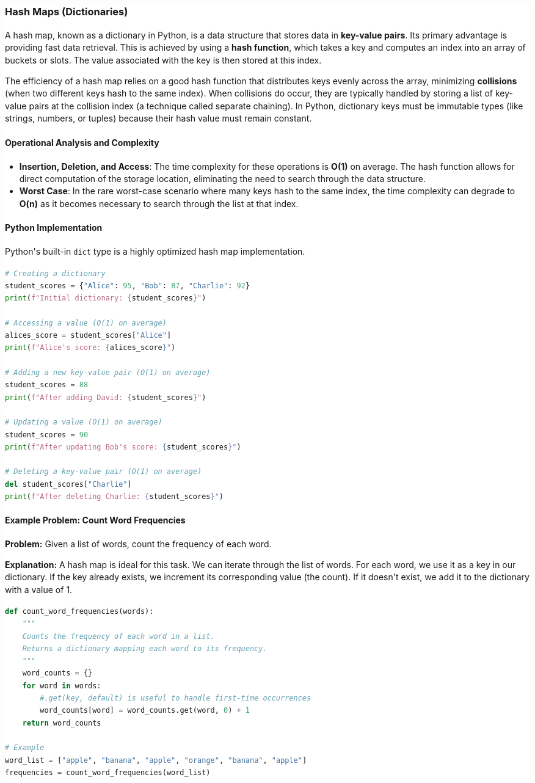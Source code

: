 ### Hash Maps (Dictionaries)
A hash map, known as a dictionary in Python, is a data structure that stores data in **key-value pairs**. Its primary advantage is providing fast data retrieval. This is achieved by using a **hash function**, which takes a key and computes an index into an array of buckets or slots. The value associated with the key is then stored at this index.

The efficiency of a hash map relies on a good hash function that distributes keys evenly across the array, minimizing **collisions** (when two different keys hash to the same index). When collisions do occur, they are typically handled by storing a list of key-value pairs at the collision index (a technique called separate chaining). In Python, dictionary keys must be immutable types (like strings, numbers, or tuples) because their hash value must remain constant.

#### Operational Analysis and Complexity
- **Insertion, Deletion, and Access**: The time complexity for these operations is **O(1)** on average. The hash function allows for direct computation of the storage location, eliminating the need to search through the data structure.
- **Worst Case**: In the rare worst-case scenario where many keys hash to the same index, the time complexity can degrade to **O(n)** as it becomes necessary to search through the list at that index.

#### Python Implementation
Python's built-in `dict` type is a highly optimized hash map implementation.
```python
# Creating a dictionary
student_scores = {"Alice": 95, "Bob": 87, "Charlie": 92}
print(f"Initial dictionary: {student_scores}")

# Accessing a value (O(1) on average)
alices_score = student_scores["Alice"]
print(f"Alice's score: {alices_score}")

# Adding a new key-value pair (O(1) on average)
student_scores = 88
print(f"After adding David: {student_scores}")

# Updating a value (O(1) on average)
student_scores = 90
print(f"After updating Bob's score: {student_scores}")

# Deleting a key-value pair (O(1) on average)
del student_scores["Charlie"]
print(f"After deleting Charlie: {student_scores}")
```

#### Example Problem: Count Word Frequencies
**Problem:** Given a list of words, count the frequency of each word.

**Explanation:** A hash map is ideal for this task. We can iterate through the list of words. For each word, we use it as a key in our dictionary. If the key already exists, we increment its corresponding value (the count). If it doesn't exist, we add it to the dictionary with a value of 1.
```python
def count_word_frequencies(words):
    """
    Counts the frequency of each word in a list.
    Returns a dictionary mapping each word to its frequency.
    """
    word_counts = {}
    for word in words:
        #.get(key, default) is useful to handle first-time occurrences
        word_counts[word] = word_counts.get(word, 0) + 1
    return word_counts

# Example
word_list = ["apple", "banana", "apple", "orange", "banana", "apple"]
frequencies = count_word_frequencies(word_list)
```